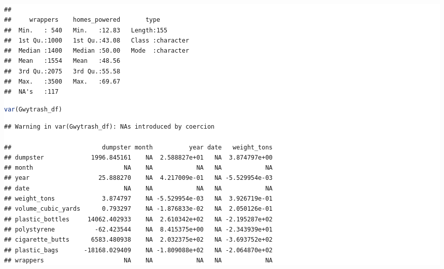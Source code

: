     ##                                                                  
    ##     wrappers    homes_powered       type          
    ##  Min.   : 540   Min.   :12.83   Length:155        
    ##  1st Qu.:1000   1st Qu.:43.08   Class :character  
    ##  Median :1400   Median :50.00   Mode  :character  
    ##  Mean   :1554   Mean   :48.56                     
    ##  3rd Qu.:2075   3rd Qu.:55.58                     
    ##  Max.   :3500   Max.   :69.67                     
    ##  NA's   :117

``` r
var(Gwytrash_df)
```

    ## Warning in var(Gwytrash_df): NAs introduced by coercion

    ##                         dumpster month          year date   weight_tons
    ## dumpster             1996.845161    NA  2.588827e+01   NA  3.874797e+00
    ## month                         NA    NA            NA   NA            NA
    ## year                   25.888270    NA  4.217009e-01   NA -5.529954e-03
    ## date                          NA    NA            NA   NA            NA
    ## weight_tons             3.874797    NA -5.529954e-03   NA  3.926719e-01
    ## volume_cubic_yards      0.793297    NA -1.876833e-02   NA  2.050126e-01
    ## plastic_bottles     14062.402933    NA  2.610342e+02   NA -2.195287e+02
    ## polystyrene           -62.423544    NA  8.415375e+00   NA -2.343939e+01
    ## cigarette_butts      6583.480938    NA  2.032375e+02   NA -3.693752e+02
    ## plastic_bags       -18168.029409    NA -1.809088e+02   NA -2.064870e+02
    ## wrappers                      NA    NA            NA   NA            NA